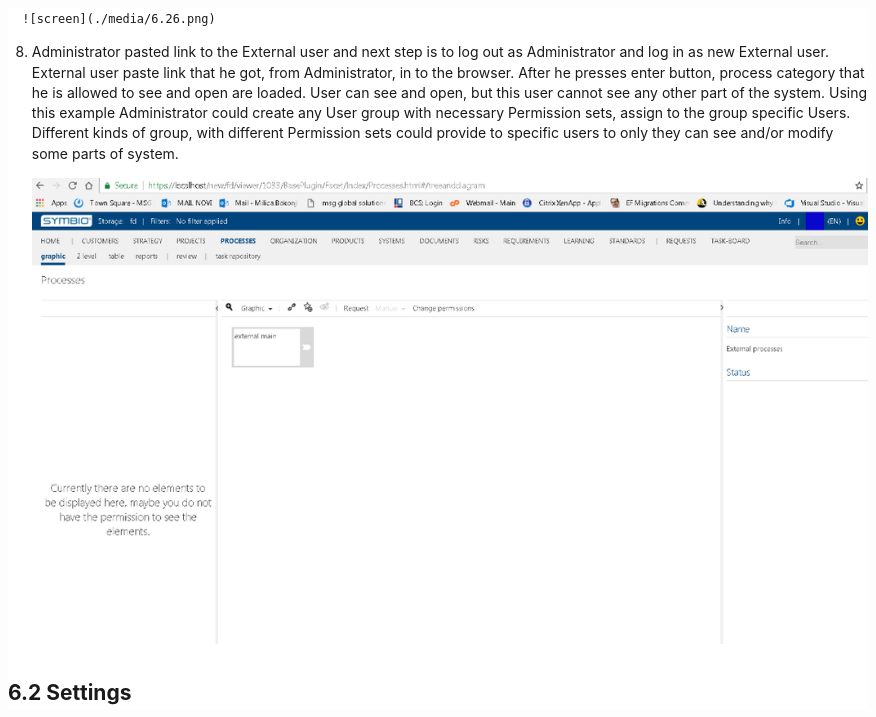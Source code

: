       ![screen](./media/6.26.png)

8. Administrator pasted link to the External user and next step is to log out as Administrator and log in as new External user. External user paste link that he got, from Administrator, in to the browser. After he presses enter button, process category that he is allowed to see and open are loaded. User can see and open, but this user cannot see any other part of the system. 
Using this example Administrator could create any User group with necessary Permission sets, assign to the group specific Users. Different kinds of group, with different Permission sets could provide to specific users to only they can see and/or modify some parts of system.

      ![screen](./media/6.27.png)


## 6.2 Settings
